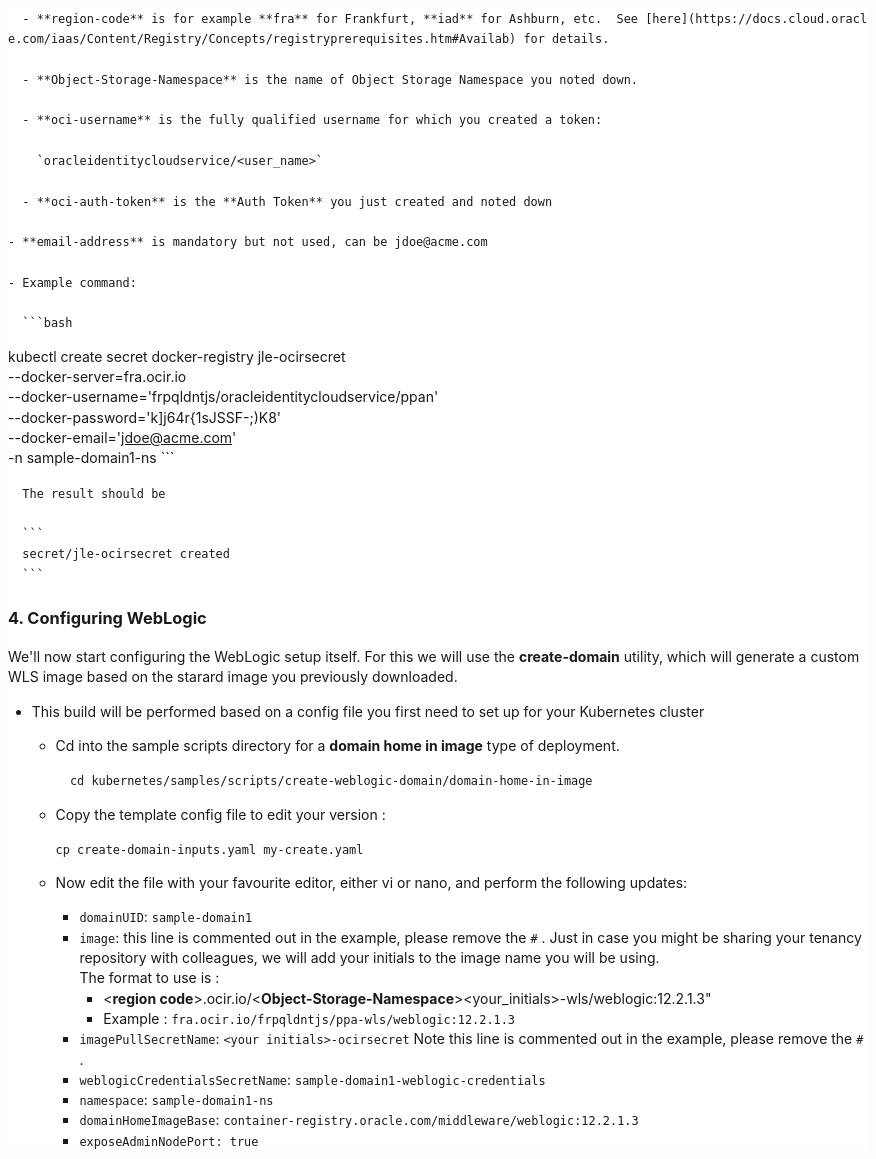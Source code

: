       - **region-code** is for example **fra** for Frankfurt, **iad** for Ashburn, etc.  See [here](https://docs.cloud.oracle.com/iaas/Content/Registry/Concepts/registryprerequisites.htm#Availab) for details.

      - **Object-Storage-Namespace** is the name of Object Storage Namespace you noted down.

      - **oci-username** is the fully qualified username for which you created a token: 

        `oracleidentitycloudservice/<user_name>`

      - **oci-auth-token** is the **Auth Token** you just created and noted down

    - **email-address** is mandatory but not used, can be jdoe@acme.com
    
    - Example command:

      ```bash
  kubectl create secret docker-registry jle-ocirsecret \
      --docker-server=fra.ocir.io \
    --docker-username='frpqldntjs/oracleidentitycloudservice/ppan' \
      --docker-password='k]j64r{1sJSSF-;)K8' \
--docker-email='jdoe@acme.com' \
      -n sample-domain1-ns
      ```
      
      The result should be 
      
      ```
      secret/jle-ocirsecret created
      ```
    
    


### 4. Configuring WebLogic

We'll now start configuring the WebLogic setup itself.  For this we will use the **create-domain** utility, which will generate a custom WLS image based on the starard image you previously downloaded.

- This build will be performed based on a config file you first need to set up for your Kubernetes cluster

  - Cd into the sample scripts directory for a **domain home in image** type of deployment.  

    ```
      cd kubernetes/samples/scripts/create-weblogic-domain/domain-home-in-image
    ```

  - Copy the template config file to edit your version : 

    ```
    cp create-domain-inputs.yaml my-create.yaml
    ```

  - Now edit the file with your favourite editor, either vi or nano, and perform the following updates:

    - `domainUID`: `sample-domain1`
    - `image`: this line is commented out in the example, please remove the `#` .
      Just in case you might be sharing your tenancy repository with colleagues, we will add your initials to the image name you will be using.  
      The format to use is : 
      -  \<**region code**\>.ocir.io/\<**Object-Storage-Namespace**\>\<your_initials\>-wls/weblogic:12.2.1.3"
      - Example : `fra.ocir.io/frpqldntjs/ppa-wls/weblogic:12.2.1.3`
    - `imagePullSecretName`: `<your initials>-ocirsecret` 
      Note this line is commented out in the example, please remove the `#` . 
    - `weblogicCredentialsSecretName`: `sample-domain1-weblogic-credentials`
    - `namespace`: `sample-domain1-ns`
    - `domainHomeImageBase`: `container-registry.oracle.com/middleware/weblogic:12.2.1.3`
    - `exposeAdminNodePort: true` 
